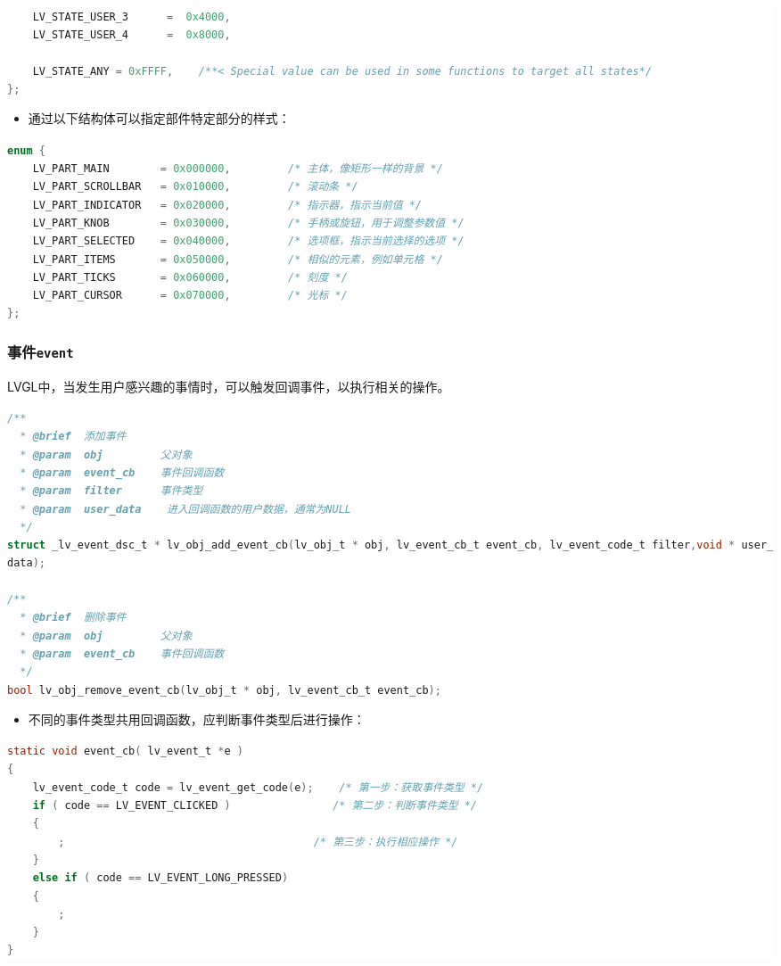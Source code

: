```c
    LV_STATE_USER_3      =  0x4000,
    LV_STATE_USER_4      =  0x8000,

    LV_STATE_ANY = 0xFFFF,    /**< Special value can be used in some functions to target all states*/
};
```

- 通过以下结构体可以指定部件特定部分的样式：

```c
enum {
    LV_PART_MAIN		= 0x000000, 	 	/* 主体，像矩形一样的背景 */
    LV_PART_SCROLLBAR	= 0x010000, 	 	/* 滚动条 */
    LV_PART_INDICATOR	= 0x020000, 	 	/* 指示器，指示当前值 */
    LV_PART_KNOB		= 0x030000,	 		/* 手柄或旋钮，用于调整参数值 */
    LV_PART_SELECTED	= 0x040000, 	 	/* 选项框，指示当前选择的选项 */
    LV_PART_ITEMS		= 0x050000, 	 	/* 相似的元素，例如单元格 */
    LV_PART_TICKS		= 0x060000, 	 	/* 刻度 */
    LV_PART_CURSOR		= 0x070000, 	 	/* 光标 */
};
```

### 事件`event`

LVGL中，当发生用户感兴趣的事情时，可以触发回调事件，以执行相关的操作。

```c
/**
  * @brief 	添加事件
  * @param	obj			父对象
  * @param	event_cb	事件回调函数
  * @param	filter		事件类型
  * @param  user_data	 进入回调函数的用户数据，通常为NULL
  */
struct _lv_event_dsc_t * lv_obj_add_event_cb(lv_obj_t * obj, lv_event_cb_t event_cb, lv_event_code_t filter,void * user_data);

/**
  * @brief  删除事件
  * @param	obj			父对象
  * @param	event_cb	事件回调函数
  */
bool lv_obj_remove_event_cb(lv_obj_t * obj, lv_event_cb_t event_cb);
```

- 不同的事件类型共用回调函数，应判断事件类型后进行操作：

```c
static void event_cb( lv_event_t *e )
{
	lv_event_code_t code = lv_event_get_code(e);	/* 第一步：获取事件类型 */
	if ( code == LV_EVENT_CLICKED )				   /* 第二步：判断事件类型 */
	{
		;	 		 							/* 第三步：执行相应操作 */
	}
	else if ( code == LV_EVENT_LONG_PRESSED)
	{
		;	
	}
}
```
